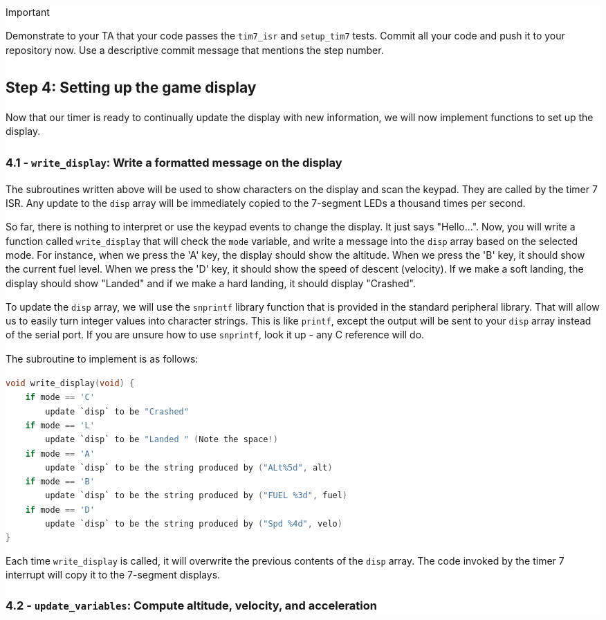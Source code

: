 > [!IMPORTANT]
> Demonstrate to your TA that your code passes the `tim7_isr` and `setup_tim7` tests.  Commit all your code and push it to your repository now.  Use a descriptive commit message that mentions the step number.  


## Step 4: Setting up the game display

Now that our timer is ready to continually update the display with new information, we will now implement functions to set up the display.

### 4.1 - `write_display`: Write a formatted message on the display

The subroutines written above will be used to show characters on the display and scan the keypad. They are called by the timer 7 ISR. Any update to the `disp` array will be immediately copied to the 7-segment LEDs a thousand times per second.

So far, there is nothing to interpret or use the keypad events to change the display. It just says "Hello...".  Now, you will write a function called `write_display` that will check the `mode` variable, and write a message into the `disp` array based on the selected mode. For instance, when we press the 'A' key, the display should show the altitude. When we press the 'B' key, it should show the current fuel level. When we press the 'D' key, it should show the speed of descent (velocity). If we make a soft landing, the display should show "Landed" and if we make a hard landing, it should display "Crashed".

To update the `disp` array, we will use the `snprintf` library function that is provided in the standard peripheral library. That will allow us to easily turn integer values into character strings.  This is like `printf`, except the output will be sent to your `disp` array instead of the serial port.  If you are unsure how to use `snprintf`, look it up - any C reference will do.

The subroutine to implement is as follows: 

```C
void write_display(void) {
    if mode == 'C'
        update `disp` to be "Crashed"
    if mode == 'L'
        update `disp` to be "Landed " (Note the space!)
    if mode == 'A'
        update `disp` to be the string produced by ("ALt%5d", alt)
    if mode == 'B'
        update `disp` to be the string produced by ("FUEL %3d", fuel)
    if mode == 'D'
        update `disp` to be the string produced by ("Spd %4d", velo)
}
```

Each time `write_display` is called, it will overwrite the previous contents of the `disp` array. The code invoked by the timer 7 interrupt will copy it to the 7-segment displays. 

### 4.2 - `update_variables`: Compute altitude, velocity, and acceleration
